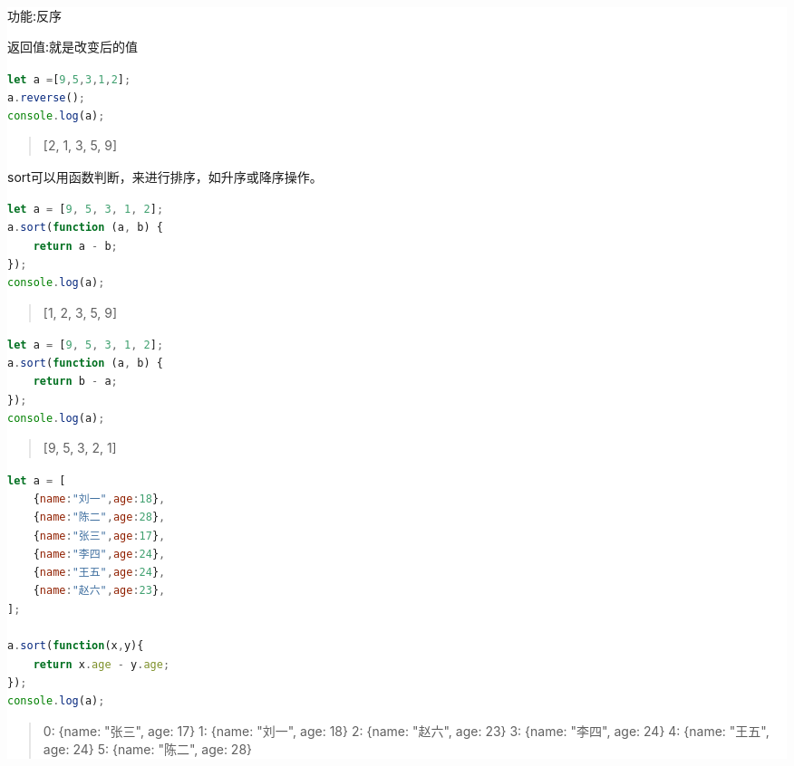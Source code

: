功能:反序

返回值:就是改变后的值


```js
let a =[9,5,3,1,2];
a.reverse();
console.log(a);
```
> [2, 1, 3, 5, 9]

sort可以用函数判断，来进行排序，如升序或降序操作。


```js
let a = [9, 5, 3, 1, 2];
a.sort(function (a, b) {
    return a - b;
});
console.log(a);

```
> [1, 2, 3, 5, 9]


```js
let a = [9, 5, 3, 1, 2];
a.sort(function (a, b) {
    return b - a;
});
console.log(a);
```
> [9, 5, 3, 2, 1]


```js
let a = [
    {name:"刘一",age:18},
    {name:"陈二",age:28},
    {name:"张三",age:17},
    {name:"李四",age:24},
    {name:"王五",age:24},
    {name:"赵六",age:23},
];

a.sort(function(x,y){
    return x.age - y.age;
});
console.log(a);
```
> 0: {name: "张三", age: 17}
> 1: {name: "刘一", age: 18}
> 2: {name: "赵六", age: 23}
> 3: {name: "李四", age: 24}
> 4: {name: "王五", age: 24}
> 5: {name: "陈二", age: 28}
